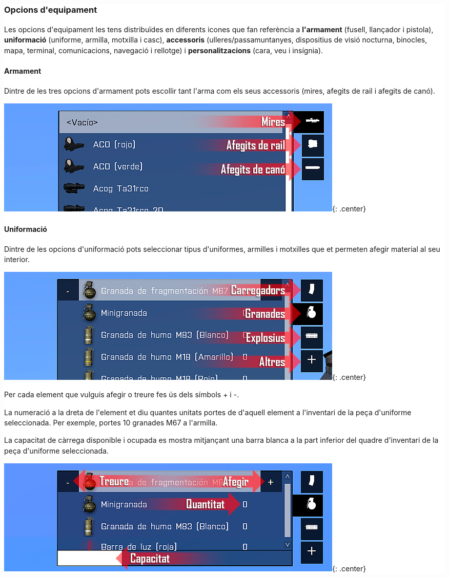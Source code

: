 ### Opcions d'equipament

Les opcions d'equipament les tens distribuïdes en diferents icones que fan referència a **l'armament** (fusell, llançador i pistola), **uniformació** (uniforme, armilla, motxilla i casc), **accessoris** (ulleres/passamuntanyes, dispositius de visió nocturna, binocles, mapa, terminal, comunicacions, navegació i rellotge) i **personalitzacions** (cara, veu i insígnia).

#### Armament

Dintre de les tres opcions d'armament pots escollir tant l'arma com els seus accessoris (mires, afegits de rail i afegits de canó).

![image](../_imatges/ebc_va_04.jpg){: .center}

#### Uniformació

Dintre de les opcions d'uniformació pots seleccionar tipus d'uniformes, armilles i motxilles que et permeten afegir material al seu interior.

![image](../_imatges/ebc_va_05.jpg){: .center}

Per cada element que vulguis afegir o treure fes ús dels símbols + i -.

La numeració a la dreta de l'element et diu quantes unitats portes de d'aquell element a l'inventari de la peça d'uniforme seleccionada. Per exemple, portes 10 granades M67 a l'armilla.

La capacitat de càrrega disponible i ocupada es mostra mitjançant una barra blanca a la part inferior del quadre d'inventari de la peça d'uniforme seleccionada.

![image](../_imatges/ebc_va_06.jpg){: .center}
